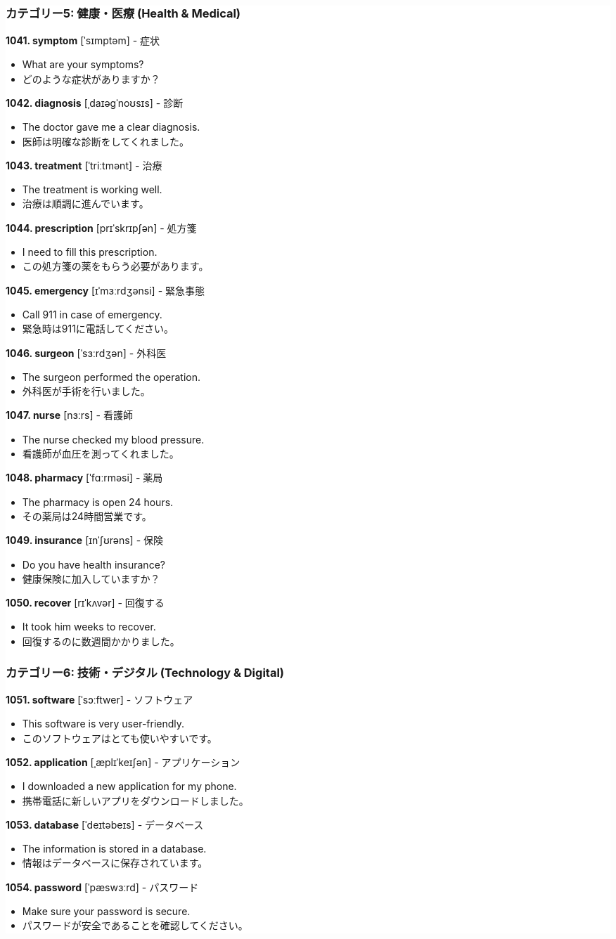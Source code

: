 ### カテゴリー5: 健康・医療 (Health & Medical)
**1041. symptom** [ˈsɪmptəm] - 症状
- What are your symptoms?
- どのような症状がありますか？

**1042. diagnosis** [ˌdaɪəɡˈnoʊsɪs] - 診断
- The doctor gave me a clear diagnosis.
- 医師は明確な診断をしてくれました。

**1043. treatment** [ˈtriːtmənt] - 治療
- The treatment is working well.
- 治療は順調に進んでいます。

**1044. prescription** [prɪˈskrɪpʃən] - 処方箋
- I need to fill this prescription.
- この処方箋の薬をもらう必要があります。

**1045. emergency** [ɪˈmɜːrdʒənsi] - 緊急事態
- Call 911 in case of emergency.
- 緊急時は911に電話してください。

**1046. surgeon** [ˈsɜːrdʒən] - 外科医
- The surgeon performed the operation.
- 外科医が手術を行いました。

**1047. nurse** [nɜːrs] - 看護師
- The nurse checked my blood pressure.
- 看護師が血圧を測ってくれました。

**1048. pharmacy** [ˈfɑːrməsi] - 薬局
- The pharmacy is open 24 hours.
- その薬局は24時間営業です。

**1049. insurance** [ɪnˈʃʊrəns] - 保険
- Do you have health insurance?
- 健康保険に加入していますか？

**1050. recover** [rɪˈkʌvər] - 回復する
- It took him weeks to recover.
- 回復するのに数週間かかりました。

### カテゴリー6: 技術・デジタル (Technology & Digital)
**1051. software** [ˈsɔːftwer] - ソフトウェア
- This software is very user-friendly.
- このソフトウェアはとても使いやすいです。

**1052. application** [ˌæplɪˈkeɪʃən] - アプリケーション
- I downloaded a new application for my phone.
- 携帯電話に新しいアプリをダウンロードしました。

**1053. database** [ˈdeɪtəbeɪs] - データベース
- The information is stored in a database.
- 情報はデータベースに保存されています。

**1054. password** [ˈpæswɜːrd] - パスワード
- Make sure your password is secure.
- パスワードが安全であることを確認してください。
